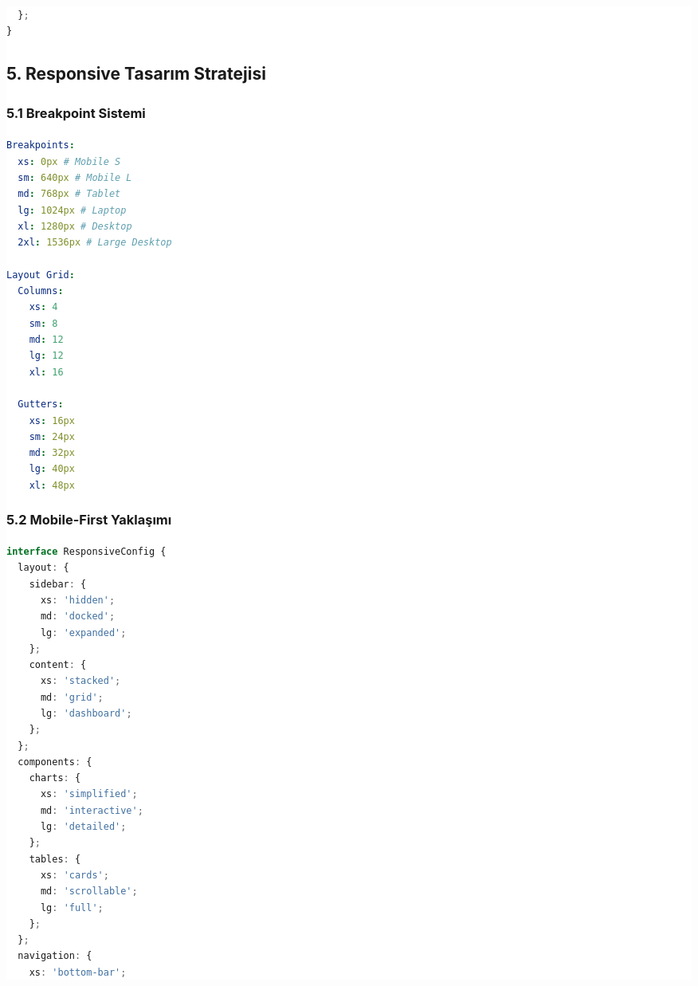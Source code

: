 ```typescript
  };
}
```

## 5. Responsive Tasarım Stratejisi

### 5.1 Breakpoint Sistemi

```yaml
Breakpoints:
  xs: 0px # Mobile S
  sm: 640px # Mobile L
  md: 768px # Tablet
  lg: 1024px # Laptop
  xl: 1280px # Desktop
  2xl: 1536px # Large Desktop

Layout Grid:
  Columns:
    xs: 4
    sm: 8
    md: 12
    lg: 12
    xl: 16

  Gutters:
    xs: 16px
    sm: 24px
    md: 32px
    lg: 40px
    xl: 48px
```

### 5.2 Mobile-First Yaklaşımı

```typescript
interface ResponsiveConfig {
  layout: {
    sidebar: {
      xs: 'hidden';
      md: 'docked';
      lg: 'expanded';
    };
    content: {
      xs: 'stacked';
      md: 'grid';
      lg: 'dashboard';
    };
  };
  components: {
    charts: {
      xs: 'simplified';
      md: 'interactive';
      lg: 'detailed';
    };
    tables: {
      xs: 'cards';
      md: 'scrollable';
      lg: 'full';
    };
  };
  navigation: {
    xs: 'bottom-bar';
```